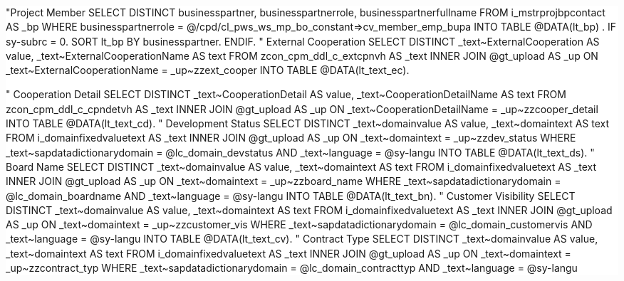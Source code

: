   "Project Member
  SELECT DISTINCT
    businesspartner,
    businesspartnerrole,
    businesspartnerfullname
    FROM
      i_mstrprojbpcontact AS _bp
    WHERE  businesspartnerrole = @/cpd/cl_pws_ws_mp_bo_constant=>cv_member_emp_bupa
    INTO TABLE @DATA(lt_bp) .
  IF sy-subrc = 0.
    SORT lt_bp BY businesspartner.
  ENDIF.
  " External Cooperation
  SELECT DISTINCT
    _text~ExternalCooperation AS value,
    _text~ExternalCooperationName AS  text
  FROM zcon_cpm_ddl_c_extcpnvh AS _text
  INNER JOIN @gt_upload AS _up
  ON _text~ExternalCooperationName = _up~zzext_cooper
    INTO TABLE @DATA(lt_text_ec).

  " Cooperation Detail
  SELECT DISTINCT
    _text~CooperationDetail AS value,
    _text~CooperationDetailName AS  text
  FROM zcon_cpm_ddl_c_cpndetvh AS _text
  INNER JOIN @gt_upload AS _up
  ON _text~CooperationDetailName = _up~zzcooper_detail
  INTO TABLE @DATA(lt_text_cd).
  " Development Status
  SELECT DISTINCT
    _text~domainvalue AS value,
    _text~domaintext AS  text
  FROM i_domainfixedvaluetext AS _text
  INNER JOIN @gt_upload AS _up
  ON _text~domaintext = _up~zzdev_status
  WHERE _text~sapdatadictionarydomain = @lc_domain_devstatus AND _text~language = @sy-langu
  INTO TABLE @DATA(lt_text_ds).
  " Board Name
  SELECT DISTINCT
    _text~domainvalue AS value,
    _text~domaintext AS  text
  FROM i_domainfixedvaluetext AS _text
  INNER JOIN @gt_upload AS _up
  ON _text~domaintext = _up~zzboard_name
  WHERE _text~sapdatadictionarydomain = @lc_domain_boardname AND _text~language = @sy-langu
  INTO TABLE @DATA(lt_text_bn).
  " Customer Visibility
  SELECT DISTINCT
    _text~domainvalue AS value,
    _text~domaintext AS  text
  FROM i_domainfixedvaluetext AS _text
  INNER JOIN @gt_upload AS _up
  ON _text~domaintext = _up~zzcustomer_vis
  WHERE _text~sapdatadictionarydomain = @lc_domain_customervis AND _text~language = @sy-langu
  INTO TABLE @DATA(lt_text_cv).
  " Contract Type
  SELECT DISTINCT
    _text~domainvalue AS value,
    _text~domaintext AS  text
  FROM i_domainfixedvaluetext AS _text
  INNER JOIN @gt_upload AS _up
  ON _text~domaintext = _up~zzcontract_typ
  WHERE _text~sapdatadictionarydomain = @lc_domain_contracttyp AND _text~language = @sy-langu